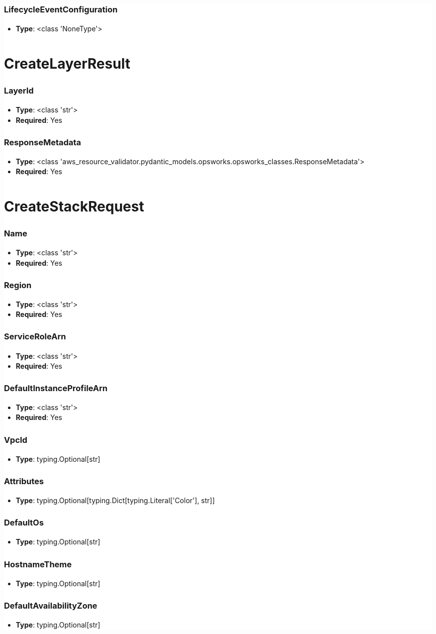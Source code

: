 ### LifecycleEventConfiguration
- **Type**: <class 'NoneType'>


# CreateLayerResult

### LayerId
- **Type**: <class 'str'>
- **Required**: Yes

### ResponseMetadata
- **Type**: <class 'aws_resource_validator.pydantic_models.opsworks.opsworks_classes.ResponseMetadata'>
- **Required**: Yes


# CreateStackRequest

### Name
- **Type**: <class 'str'>
- **Required**: Yes

### Region
- **Type**: <class 'str'>
- **Required**: Yes

### ServiceRoleArn
- **Type**: <class 'str'>
- **Required**: Yes

### DefaultInstanceProfileArn
- **Type**: <class 'str'>
- **Required**: Yes

### VpcId
- **Type**: typing.Optional[str]

### Attributes
- **Type**: typing.Optional[typing.Dict[typing.Literal['Color'], str]]

### DefaultOs
- **Type**: typing.Optional[str]

### HostnameTheme
- **Type**: typing.Optional[str]

### DefaultAvailabilityZone
- **Type**: typing.Optional[str]
